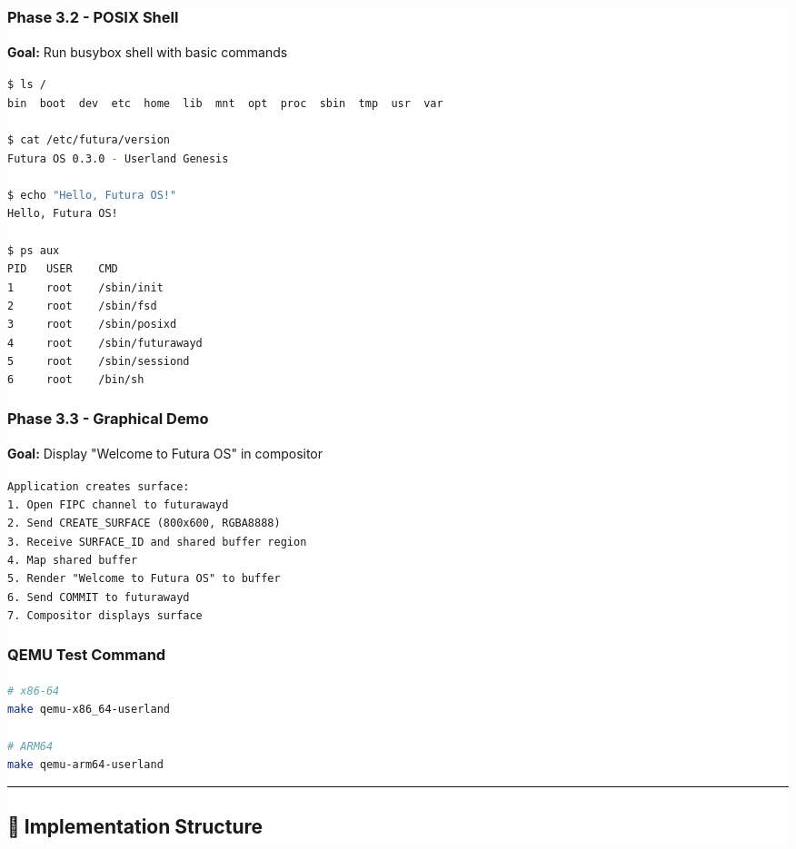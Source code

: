 ### **Phase 3.2 - POSIX Shell**

**Goal:** Run busybox shell with basic commands

```bash
$ ls /
bin  boot  dev  etc  home  lib  mnt  opt  proc  sbin  tmp  usr  var

$ cat /etc/futura/version
Futura OS 0.3.0 - Userland Genesis

$ echo "Hello, Futura OS!"
Hello, Futura OS!

$ ps aux
PID   USER    CMD
1     root    /sbin/init
2     root    /sbin/fsd
3     root    /sbin/posixd
4     root    /sbin/futurawayd
5     root    /sbin/sessiond
6     root    /bin/sh
```

### **Phase 3.3 - Graphical Demo**

**Goal:** Display "Welcome to Futura OS" in compositor

```
Application creates surface:
1. Open FIPC channel to futurawayd
2. Send CREATE_SURFACE (800x600, RGBA8888)
3. Receive SURFACE_ID and shared buffer region
4. Map shared buffer
5. Render "Welcome to Futura OS" to buffer
6. Send COMMIT to futurawayd
7. Compositor displays surface
```

### **QEMU Test Command**

```bash
# x86-64
make qemu-x86_64-userland

# ARM64
make qemu-arm64-userland
```

---

## 📁 Implementation Structure
